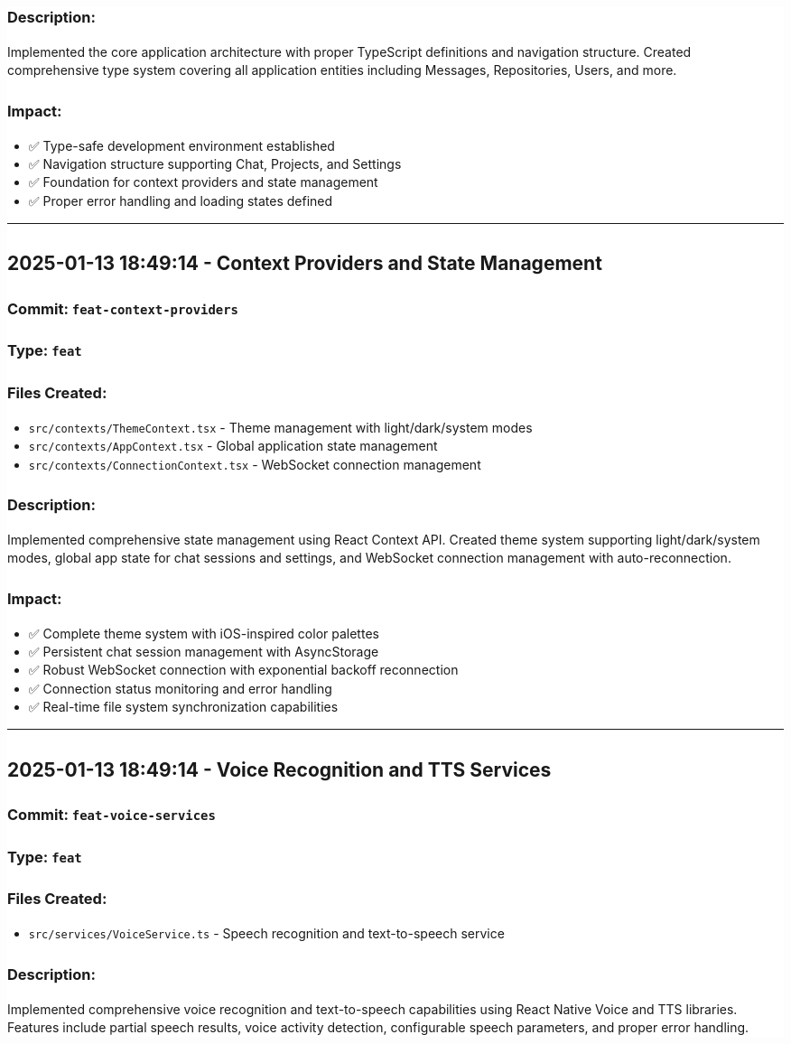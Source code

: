 ### Description:
Implemented the core application architecture with proper TypeScript definitions and navigation structure. Created comprehensive type system covering all application entities including Messages, Repositories, Users, and more.

### Impact:
- ✅ Type-safe development environment established
- ✅ Navigation structure supporting Chat, Projects, and Settings
- ✅ Foundation for context providers and state management
- ✅ Proper error handling and loading states defined

---

## 2025-01-13 18:49:14 - Context Providers and State Management

### Commit: `feat-context-providers`
### Type: `feat`
### Files Created:
- `src/contexts/ThemeContext.tsx` - Theme management with light/dark/system modes
- `src/contexts/AppContext.tsx` - Global application state management
- `src/contexts/ConnectionContext.tsx` - WebSocket connection management

### Description:
Implemented comprehensive state management using React Context API. Created theme system supporting light/dark/system modes, global app state for chat sessions and settings, and WebSocket connection management with auto-reconnection.

### Impact:
- ✅ Complete theme system with iOS-inspired color palettes
- ✅ Persistent chat session management with AsyncStorage
- ✅ Robust WebSocket connection with exponential backoff reconnection
- ✅ Connection status monitoring and error handling
- ✅ Real-time file system synchronization capabilities

---

## 2025-01-13 18:49:14 - Voice Recognition and TTS Services

### Commit: `feat-voice-services`
### Type: `feat`
### Files Created:
- `src/services/VoiceService.ts` - Speech recognition and text-to-speech service

### Description:
Implemented comprehensive voice recognition and text-to-speech capabilities using React Native Voice and TTS libraries. Features include partial speech results, voice activity detection, configurable speech parameters, and proper error handling.

